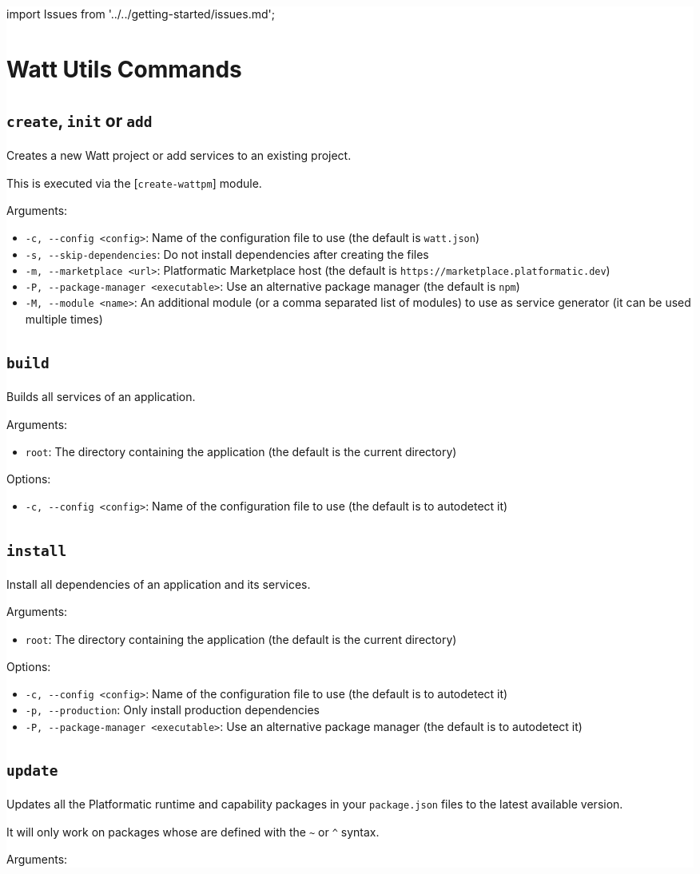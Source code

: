 import Issues from '../../getting-started/issues.md';

# Watt Utils Commands

## `create`, `init` or `add`

Creates a new Watt project or add services to an existing project.

This is executed via the [`create-wattpm`] module.

Arguments:

- `-c, --config <config>`: Name of the configuration file to use (the default is `watt.json`)
- `-s, --skip-dependencies`: Do not install dependencies after creating the files
- `-m, --marketplace <url>`: Platformatic Marketplace host (the default is `https://marketplace.platformatic.dev`)
- `-P, --package-manager <executable>`: Use an alternative package manager (the default is `npm`)
- `-M, --module <name>`: An additional module (or a comma separated list of modules) to use as service generator (it can be used multiple times)

## `build`

Builds all services of an application.

Arguments:

- `root`: The directory containing the application (the default is the current directory)

Options:

- `-c, --config <config>`: Name of the configuration file to use (the default is to autodetect it)

## `install`

Install all dependencies of an application and its services.

Arguments:

- `root`: The directory containing the application (the default is the current directory)

Options:

- `-c, --config <config>`: Name of the configuration file to use (the default is to autodetect it)
- `-p, --production`: Only install production dependencies
- `-P, --package-manager <executable>`: Use an alternative package manager (the default is to autodetect it)

## `update`

Updates all the Platformatic runtime and capability packages in your `package.json` files to the latest available version.

It will only work on packages whose are defined with the `~` or `^` syntax.

Arguments:
